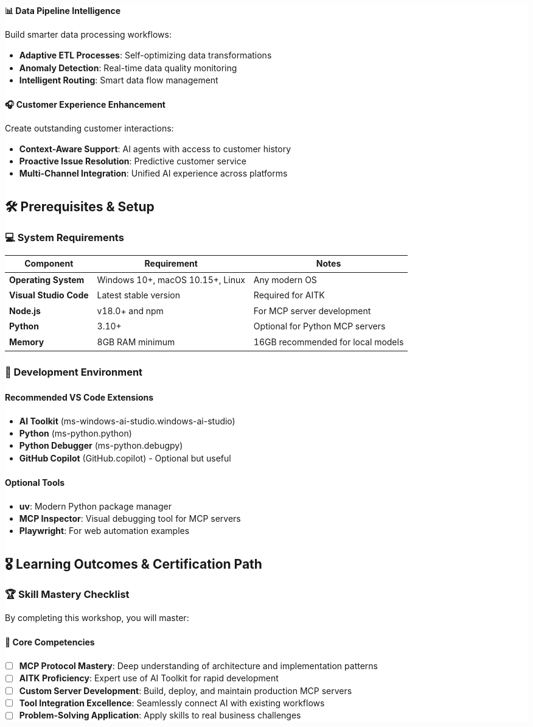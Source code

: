 #### 📊 Data Pipeline Intelligence
Build smarter data processing workflows:
- **Adaptive ETL Processes**: Self-optimizing data transformations
- **Anomaly Detection**: Real-time data quality monitoring
- **Intelligent Routing**: Smart data flow management

#### 🎧 Customer Experience Enhancement
Create outstanding customer interactions:
- **Context-Aware Support**: AI agents with access to customer history
- **Proactive Issue Resolution**: Predictive customer service
- **Multi-Channel Integration**: Unified AI experience across platforms

## 🛠️ Prerequisites & Setup

### 💻 System Requirements

| Component | Requirement | Notes |
|-----------|-------------|-------|
| **Operating System** | Windows 10+, macOS 10.15+, Linux | Any modern OS |
| **Visual Studio Code** | Latest stable version | Required for AITK |
| **Node.js** | v18.0+ and npm | For MCP server development |
| **Python** | 3.10+ | Optional for Python MCP servers |
| **Memory** | 8GB RAM minimum | 16GB recommended for local models |

### 🔧 Development Environment

#### Recommended VS Code Extensions
- **AI Toolkit** (ms-windows-ai-studio.windows-ai-studio)
- **Python** (ms-python.python)
- **Python Debugger** (ms-python.debugpy)
- **GitHub Copilot** (GitHub.copilot) - Optional but useful

#### Optional Tools
- **uv**: Modern Python package manager
- **MCP Inspector**: Visual debugging tool for MCP servers
- **Playwright**: For web automation examples

## 🎖️ Learning Outcomes & Certification Path

### 🏆 Skill Mastery Checklist

By completing this workshop, you will master:

#### 🎯 Core Competencies
- [ ] **MCP Protocol Mastery**: Deep understanding of architecture and implementation patterns
- [ ] **AITK Proficiency**: Expert use of AI Toolkit for rapid development
- [ ] **Custom Server Development**: Build, deploy, and maintain production MCP servers
- [ ] **Tool Integration Excellence**: Seamlessly connect AI with existing workflows
- [ ] **Problem-Solving Application**: Apply skills to real business challenges
